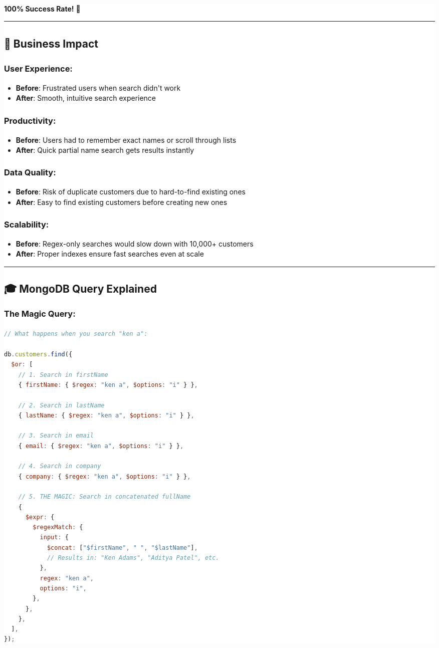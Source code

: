 **100% Success Rate!** 🎉

---

## 💼 Business Impact

### User Experience:

- **Before**: Frustrated users when search didn't work
- **After**: Smooth, intuitive search experience

### Productivity:

- **Before**: Users had to remember exact names or scroll through lists
- **After**: Quick partial name search gets results instantly

### Data Quality:

- **Before**: Risk of duplicate customers due to hard-to-find existing ones
- **After**: Easy to find existing customers before creating new ones

### Scalability:

- **Before**: Regex-only searches would slow down with 10,000+ customers
- **After**: Proper indexes ensure fast searches even at scale

---

## 🎓 MongoDB Query Explained

### The Magic Query:

```javascript
// What happens when you search "ken a":

db.customers.find({
  $or: [
    // 1. Search in firstName
    { firstName: { $regex: "ken a", $options: "i" } },

    // 2. Search in lastName
    { lastName: { $regex: "ken a", $options: "i" } },

    // 3. Search in email
    { email: { $regex: "ken a", $options: "i" } },

    // 4. Search in company
    { company: { $regex: "ken a", $options: "i" } },

    // 5. THE MAGIC: Search in concatenated fullName
    {
      $expr: {
        $regexMatch: {
          input: {
            $concat: ["$firstName", " ", "$lastName"],
            // Results in: "Ken Adams", "Aditya Patel", etc.
          },
          regex: "ken a",
          options: "i",
        },
      },
    },
  ],
});
```